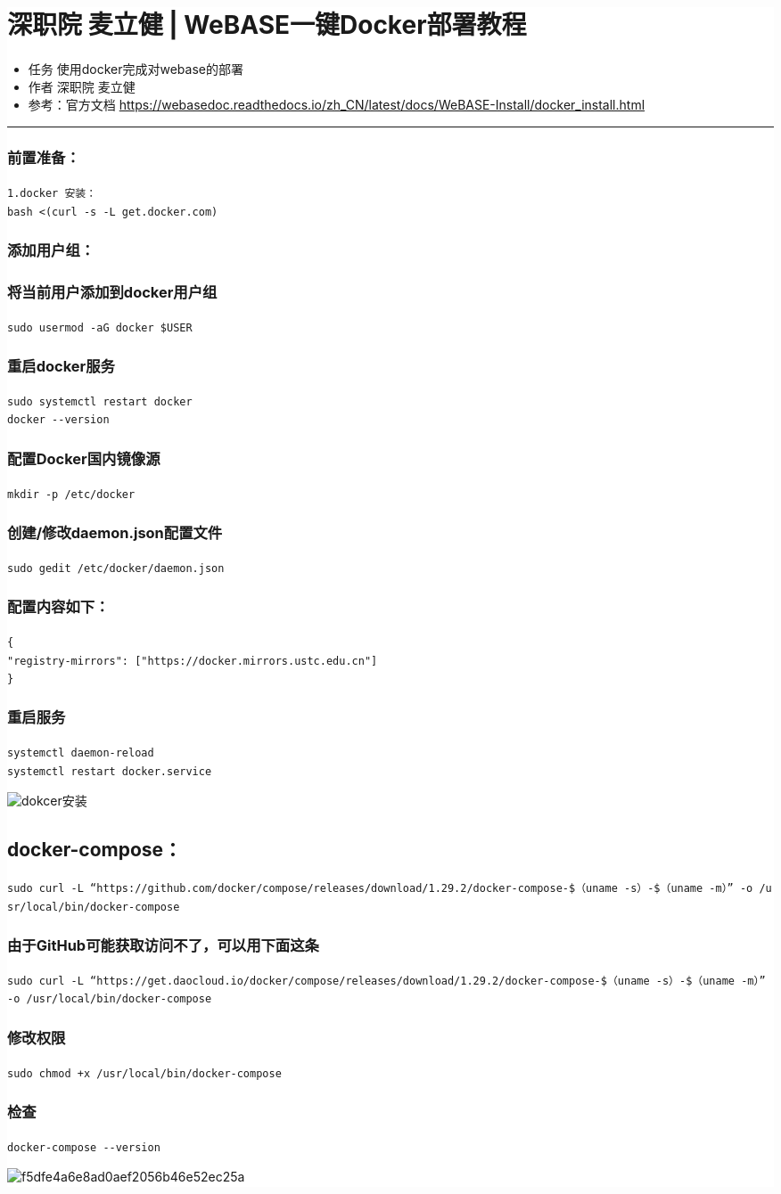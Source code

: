 # 深职院 麦立健 | WeBASE一键Docker部署教程

- 任务 使用docker完成对webase的部署
- 作者 深职院 麦立健
- 参考：官方文档 https://webasedoc.readthedocs.io/zh_CN/latest/docs/WeBASE-Install/docker_install.html
---
### 前置准备：
    1.docker 安装：
    bash <(curl -s -L get.docker.com)
### 添加用户组：
### 将当前用户添加到docker用户组
    sudo usermod -aG docker $USER
### 重启docker服务
    sudo systemctl restart docker
    docker --version
### 配置Docker国内镜像源
    mkdir -p /etc/docker
### 创建/修改daemon.json配置文件
    sudo gedit /etc/docker/daemon.json
### 配置内容如下：
    {
   	"registry-mirrors": ["https://docker.mirrors.ustc.edu.cn"]
    }
### 重启服务
    systemctl daemon-reload
    systemctl restart docker.service
   ![dokcer安装](https://user-images.githubusercontent.com/102428352/163823173-96781d47-188e-41a1-bbb4-ff121bdaf9a9.jpg)



## docker-compose：
    sudo curl -L “https://github.com/docker/compose/releases/download/1.29.2/docker-compose-$（uname -s）-$（uname -m）” -o /usr/local/bin/docker-compose
### 由于GitHub可能获取访问不了，可以用下面这条
    sudo curl -L “https://get.daocloud.io/docker/compose/releases/download/1.29.2/docker-compose-$（uname -s）-$（uname -m）” -o /usr/local/bin/docker-compose
### 修改权限
    sudo chmod +x /usr/local/bin/docker-compose
### 检查
    docker-compose --version
   ![f5dfe4a6e8ad0aef2056b46e52ec25a](https://user-images.githubusercontent.com/102428352/163830899-56b657b2-5ee8-4ae2-8453-6d7eb0c74bd3.png)
